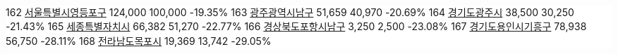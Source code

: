   <tr class="item">
    <td>162</td>
    <td><a href="/apt/서울특별시영등포구">서울특별시영등포구</a></td>
    <td>124,000</td>
    <td>100,000</td>
    <td>-19.35%</td>
  </tr>

  <tr class="item">
    <td>163</td>
    <td><a href="/apt/광주광역시남구">광주광역시남구</a></td>
    <td>51,659</td>
    <td>40,970</td>
    <td>-20.69%</td>
  </tr>

  <tr class="item">
    <td>164</td>
    <td><a href="/apt/경기도광주시">경기도광주시</a></td>
    <td>38,500</td>
    <td>30,250</td>
    <td>-21.43%</td>
  </tr>

  <tr class="item">
    <td>165</td>
    <td><a href="/apt/세종특별자치시">세종특별자치시</a></td>
    <td>66,382</td>
    <td>51,270</td>
    <td>-22.77%</td>
  </tr>

  <tr class="item">
    <td>166</td>
    <td><a href="/apt/경상북도포항시남구">경상북도포항시남구</a></td>
    <td>3,250</td>
    <td>2,500</td>
    <td>-23.08%</td>
  </tr>

  <tr class="item">
    <td>167</td>
    <td><a href="/apt/경기도용인시기흥구">경기도용인시기흥구</a></td>
    <td>78,938</td>
    <td>56,750</td>
    <td>-28.11%</td>
  </tr>

  <tr class="item">
    <td>168</td>
    <td><a href="/apt/전라남도목포시">전라남도목포시</a></td>
    <td>19,369</td>
    <td>13,742</td>
    <td>-29.05%</td>
  </tr>
